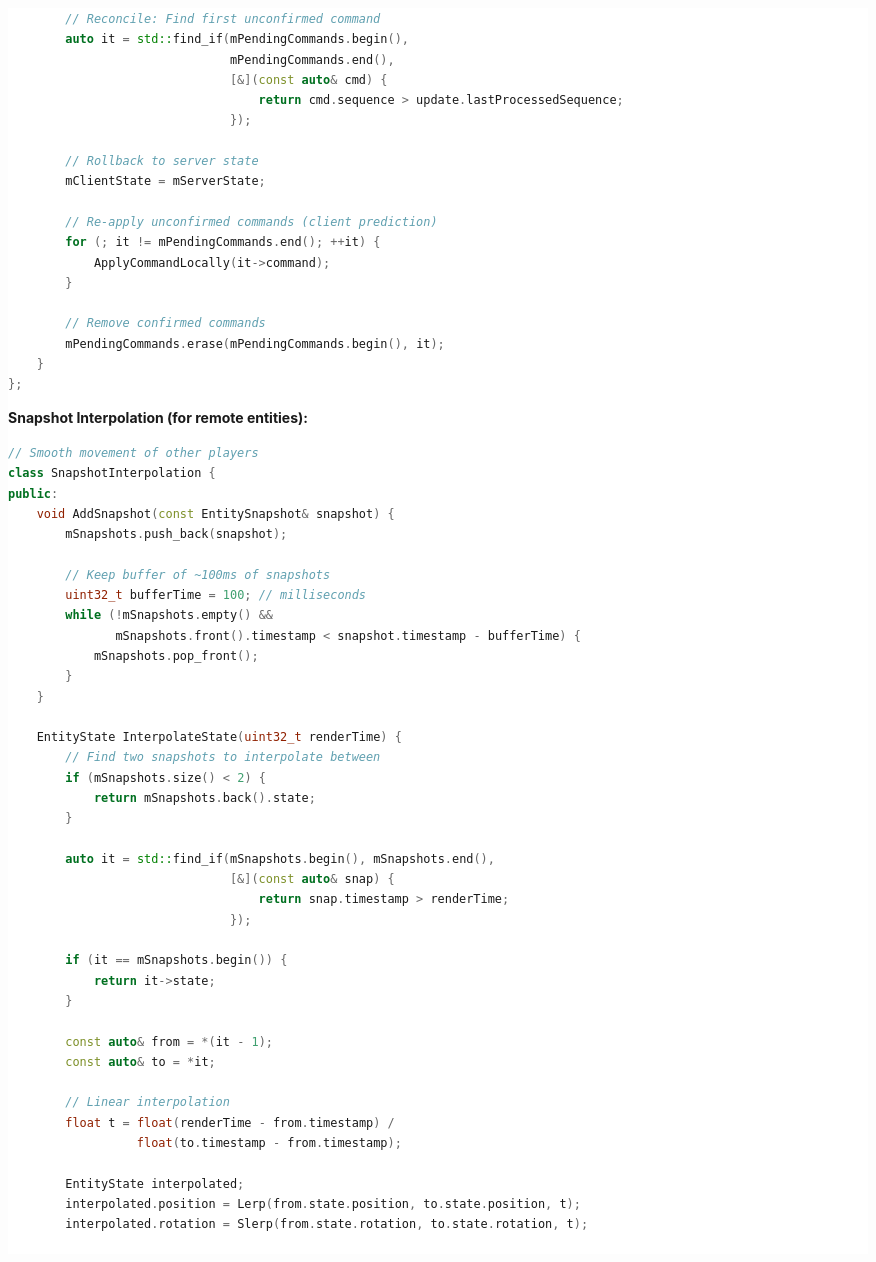```cpp
        // Reconcile: Find first unconfirmed command
        auto it = std::find_if(mPendingCommands.begin(), 
                               mPendingCommands.end(),
                               [&](const auto& cmd) {
                                   return cmd.sequence > update.lastProcessedSequence;
                               });
        
        // Rollback to server state
        mClientState = mServerState;
        
        // Re-apply unconfirmed commands (client prediction)
        for (; it != mPendingCommands.end(); ++it) {
            ApplyCommandLocally(it->command);
        }
        
        // Remove confirmed commands
        mPendingCommands.erase(mPendingCommands.begin(), it);
    }
};
```

**Snapshot Interpolation (for remote entities):**

```cpp
// Smooth movement of other players
class SnapshotInterpolation {
public:
    void AddSnapshot(const EntitySnapshot& snapshot) {
        mSnapshots.push_back(snapshot);
        
        // Keep buffer of ~100ms of snapshots
        uint32_t bufferTime = 100; // milliseconds
        while (!mSnapshots.empty() && 
               mSnapshots.front().timestamp < snapshot.timestamp - bufferTime) {
            mSnapshots.pop_front();
        }
    }
    
    EntityState InterpolateState(uint32_t renderTime) {
        // Find two snapshots to interpolate between
        if (mSnapshots.size() < 2) {
            return mSnapshots.back().state;
        }
        
        auto it = std::find_if(mSnapshots.begin(), mSnapshots.end(),
                               [&](const auto& snap) {
                                   return snap.timestamp > renderTime;
                               });
        
        if (it == mSnapshots.begin()) {
            return it->state;
        }
        
        const auto& from = *(it - 1);
        const auto& to = *it;
        
        // Linear interpolation
        float t = float(renderTime - from.timestamp) / 
                  float(to.timestamp - from.timestamp);
        
        EntityState interpolated;
        interpolated.position = Lerp(from.state.position, to.state.position, t);
        interpolated.rotation = Slerp(from.state.rotation, to.state.rotation, t);
        
```
